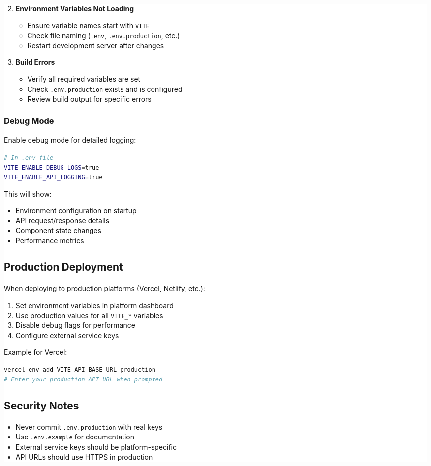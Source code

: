 2. **Environment Variables Not Loading**
   - Ensure variable names start with `VITE_`
   - Check file naming (`.env`, `.env.production`, etc.)
   - Restart development server after changes

3. **Build Errors**
   - Verify all required variables are set
   - Check `.env.production` exists and is configured
   - Review build output for specific errors

### Debug Mode

Enable debug mode for detailed logging:
```bash
# In .env file
VITE_ENABLE_DEBUG_LOGS=true
VITE_ENABLE_API_LOGGING=true
```

This will show:
- Environment configuration on startup
- API request/response details
- Component state changes
- Performance metrics

## Production Deployment

When deploying to production platforms (Vercel, Netlify, etc.):

1. Set environment variables in platform dashboard
2. Use production values for all `VITE_*` variables
3. Disable debug flags for performance
4. Configure external service keys

Example for Vercel:
```bash
vercel env add VITE_API_BASE_URL production
# Enter your production API URL when prompted
```

## Security Notes

- Never commit `.env.production` with real keys
- Use `.env.example` for documentation
- External service keys should be platform-specific
- API URLs should use HTTPS in production
